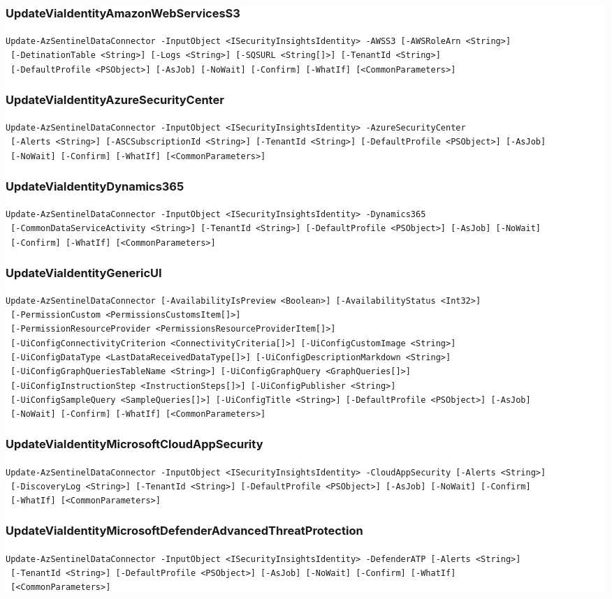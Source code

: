 ### UpdateViaIdentityAmazonWebServicesS3
```
Update-AzSentinelDataConnector -InputObject <ISecurityInsightsIdentity> -AWSS3 [-AWSRoleArn <String>]
 [-DetinationTable <String>] [-Logs <String>] [-SQSURL <String[]>] [-TenantId <String>]
 [-DefaultProfile <PSObject>] [-AsJob] [-NoWait] [-Confirm] [-WhatIf] [<CommonParameters>]
```

### UpdateViaIdentityAzureSecurityCenter
```
Update-AzSentinelDataConnector -InputObject <ISecurityInsightsIdentity> -AzureSecurityCenter
 [-Alerts <String>] [-ASCSubscriptionId <String>] [-TenantId <String>] [-DefaultProfile <PSObject>] [-AsJob]
 [-NoWait] [-Confirm] [-WhatIf] [<CommonParameters>]
```

### UpdateViaIdentityDynamics365
```
Update-AzSentinelDataConnector -InputObject <ISecurityInsightsIdentity> -Dynamics365
 [-CommonDataServiceActivity <String>] [-TenantId <String>] [-DefaultProfile <PSObject>] [-AsJob] [-NoWait]
 [-Confirm] [-WhatIf] [<CommonParameters>]
```

### UpdateViaIdentityGenericUI
```
Update-AzSentinelDataConnector [-AvailabilityIsPreview <Boolean>] [-AvailabilityStatus <Int32>]
 [-PermissionCustom <PermissionsCustomsItem[]>]
 [-PermissionResourceProvider <PermissionsResourceProviderItem[]>]
 [-UiConfigConnectivityCriterion <ConnectivityCriteria[]>] [-UiConfigCustomImage <String>]
 [-UiConfigDataType <LastDataReceivedDataType[]>] [-UiConfigDescriptionMarkdown <String>]
 [-UiConfigGraphQueriesTableName <String>] [-UiConfigGraphQuery <GraphQueries[]>]
 [-UiConfigInstructionStep <InstructionSteps[]>] [-UiConfigPublisher <String>]
 [-UiConfigSampleQuery <SampleQueries[]>] [-UiConfigTitle <String>] [-DefaultProfile <PSObject>] [-AsJob]
 [-NoWait] [-Confirm] [-WhatIf] [<CommonParameters>]
```

### UpdateViaIdentityMicrosoftCloudAppSecurity
```
Update-AzSentinelDataConnector -InputObject <ISecurityInsightsIdentity> -CloudAppSecurity [-Alerts <String>]
 [-DiscoveryLog <String>] [-TenantId <String>] [-DefaultProfile <PSObject>] [-AsJob] [-NoWait] [-Confirm]
 [-WhatIf] [<CommonParameters>]
```

### UpdateViaIdentityMicrosoftDefenderAdvancedThreatProtection
```
Update-AzSentinelDataConnector -InputObject <ISecurityInsightsIdentity> -DefenderATP [-Alerts <String>]
 [-TenantId <String>] [-DefaultProfile <PSObject>] [-AsJob] [-NoWait] [-Confirm] [-WhatIf]
 [<CommonParameters>]
```
